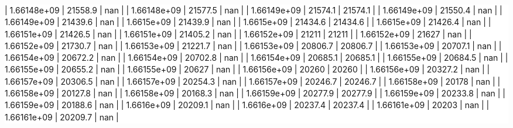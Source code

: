 | 1.66148e+09 |       21558.9 |            nan   |
| 1.66148e+09 |       21577.5 |            nan   |
| 1.66149e+09 |       21574.1 |          21574.1 |
| 1.66149e+09 |       21550.4 |            nan   |
| 1.66149e+09 |       21439.6 |            nan   |
| 1.6615e+09  |       21439.9 |            nan   |
| 1.6615e+09  |       21434.6 |          21434.6 |
| 1.6615e+09  |       21426.4 |            nan   |
| 1.66151e+09 |       21426.5 |            nan   |
| 1.66151e+09 |       21405.2 |            nan   |
| 1.66152e+09 |       21211   |          21211   |
| 1.66152e+09 |       21627   |            nan   |
| 1.66152e+09 |       21730.7 |            nan   |
| 1.66153e+09 |       21221.7 |            nan   |
| 1.66153e+09 |       20806.7 |          20806.7 |
| 1.66153e+09 |       20707.1 |            nan   |
| 1.66154e+09 |       20672.2 |            nan   |
| 1.66154e+09 |       20702.8 |            nan   |
| 1.66154e+09 |       20685.1 |          20685.1 |
| 1.66155e+09 |       20684.5 |            nan   |
| 1.66155e+09 |       20655.2 |            nan   |
| 1.66155e+09 |       20627   |            nan   |
| 1.66156e+09 |       20260   |          20260   |
| 1.66156e+09 |       20327.2 |            nan   |
| 1.66157e+09 |       20306.5 |            nan   |
| 1.66157e+09 |       20254.3 |            nan   |
| 1.66157e+09 |       20246.7 |          20246.7 |
| 1.66158e+09 |       20178   |            nan   |
| 1.66158e+09 |       20127.8 |            nan   |
| 1.66158e+09 |       20168.3 |            nan   |
| 1.66159e+09 |       20277.9 |          20277.9 |
| 1.66159e+09 |       20233.8 |            nan   |
| 1.66159e+09 |       20188.6 |            nan   |
| 1.6616e+09  |       20209.1 |            nan   |
| 1.6616e+09  |       20237.4 |          20237.4 |
| 1.66161e+09 |       20203   |            nan   |
| 1.66161e+09 |       20209.7 |            nan   |